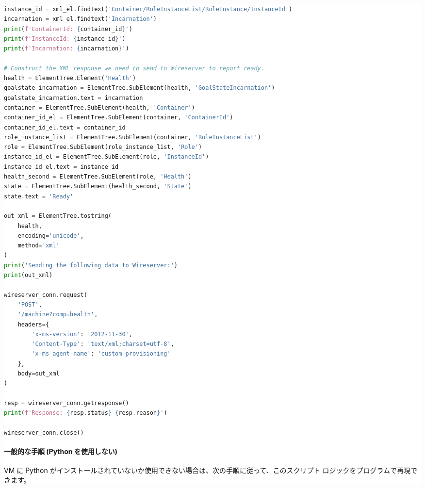 ```python
instance_id = xml_el.findtext('Container/RoleInstanceList/RoleInstance/InstanceId')
incarnation = xml_el.findtext('Incarnation')
print(f'ContainerId: {container_id}')
print(f'InstanceId: {instance_id}')
print(f'Incarnation: {incarnation}')

# Construct the XML response we need to send to Wireserver to report ready.
health = ElementTree.Element('Health')
goalstate_incarnation = ElementTree.SubElement(health, 'GoalStateIncarnation')
goalstate_incarnation.text = incarnation
container = ElementTree.SubElement(health, 'Container')
container_id_el = ElementTree.SubElement(container, 'ContainerId')
container_id_el.text = container_id
role_instance_list = ElementTree.SubElement(container, 'RoleInstanceList')
role = ElementTree.SubElement(role_instance_list, 'Role')
instance_id_el = ElementTree.SubElement(role, 'InstanceId')
instance_id_el.text = instance_id
health_second = ElementTree.SubElement(role, 'Health')
state = ElementTree.SubElement(health_second, 'State')
state.text = 'Ready'

out_xml = ElementTree.tostring(
    health,
    encoding='unicode',
    method='xml'
)
print('Sending the following data to Wireserver:')
print(out_xml)

wireserver_conn.request(
    'POST',
    '/machine?comp=health',
    headers={
        'x-ms-version': '2012-11-30',
        'Content-Type': 'text/xml;charset=utf-8',
        'x-ms-agent-name': 'custom-provisioning'
    },
    body=out_xml
)

resp = wireserver_conn.getresponse()
print(f'Response: {resp.status} {resp.reason}')

wireserver_conn.close()
```

#### <a name="generic-steps-without-using-python"></a>一般的な手順 (Python を使用しない)

VM に Python がインストールされていないか使用できない場合は、次の手順に従って、このスクリプト ロジックをプログラムで再現できます。
